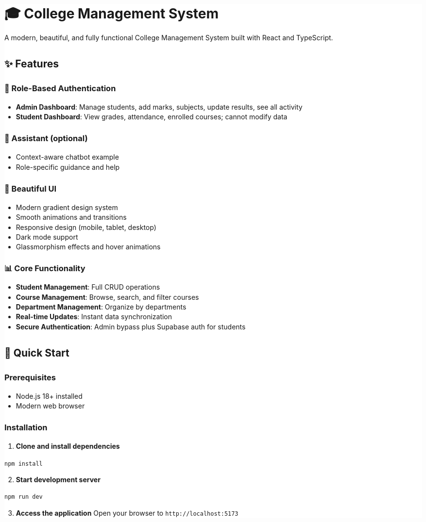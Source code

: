 # 🎓 College Management System

A modern, beautiful, and fully functional College Management System built with React and TypeScript.

## ✨ Features

### 🔐 Role-Based Authentication
- **Admin Dashboard**: Manage students, add marks, subjects, update results, see all activity
- **Student Dashboard**: View grades, attendance, enrolled courses; cannot modify data

### 🤖 Assistant (optional)
- Context-aware chatbot example
- Role-specific guidance and help

### 🎨 Beautiful UI
- Modern gradient design system 
- Smooth animations and transitions
- Responsive design (mobile, tablet, desktop)
- Dark mode support
- Glassmorphism effects and hover animations

### 📊 Core Functionality
- **Student Management**: Full CRUD operations
- **Course Management**: Browse, search, and filter courses
- **Department Management**: Organize by departments
- **Real-time Updates**: Instant data synchronization
- **Secure Authentication**: Admin bypass plus Supabase auth for students

## 🚀 Quick Start

### Prerequisites
- Node.js 18+ installed
- Modern web browser

### Installation

1. **Clone and install dependencies**
```bash
npm install
```

2. **Start development server**
```bash
npm run dev
```

3. **Access the application**
Open your browser to `http://localhost:5173`
